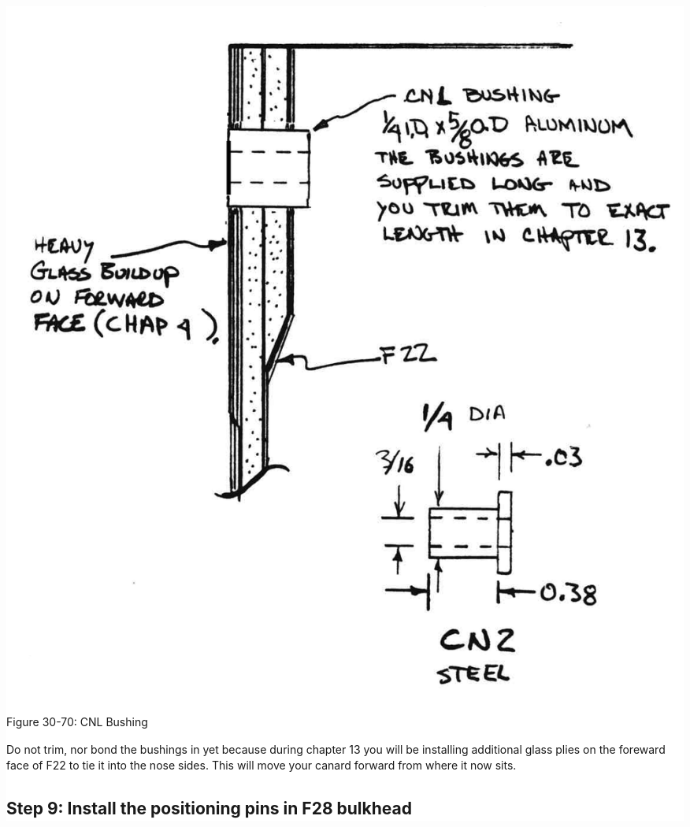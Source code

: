 ![CNL Bushing install](../images/30/30_70.png) Figure 30-70: CNL Bushing

Do not trim, nor bond the bushings in yet because during chapter 13 you will be installing additional glass plies on the foreward face of F22 to tie it into the nose sides.
This will move your canard forward from where it now sits.

## Step 9: Install the positioning pins in F28 bulkhead
